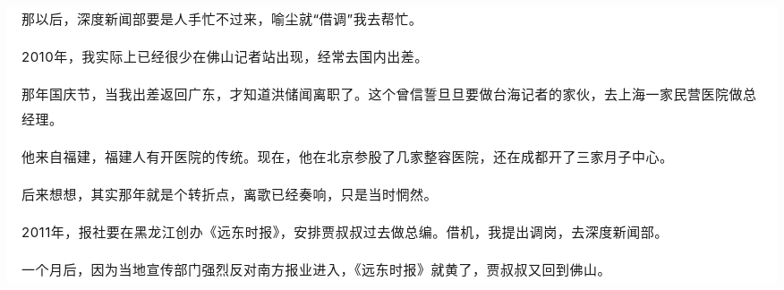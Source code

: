 </p>
<p style="line-height: 2em;margin-left: 16px;margin-right: 16px;">
<span style="font-size: 15px;letter-spacing: 0.5px;">
</span>
</p>
<p style="line-height: 2em;margin-left: 16px;margin-right: 16px;">
<span style="font-size: 15px;letter-spacing: 0.5px;">
          那以后，深度新闻部要是人手忙不过来，喻尘就“借调”我去帮忙。
         </span>
</p>
<p style="line-height: 2em;margin-left: 16px;margin-right: 16px;">
<span style="font-size: 15px;letter-spacing: 0.5px;">
</span>
</p>
<p style="line-height: 2em;margin-left: 16px;margin-right: 16px;">
<span style="font-size: 15px;letter-spacing: 0.5px;">
          2010年，我实际上已经很少在佛山记者站出现，经常去国内出差。
         </span>
</p>
<p style="line-height: 2em;margin-left: 16px;margin-right: 16px;">
<span style="font-size: 15px;letter-spacing: 0.5px;">
</span>
</p>
<p style="line-height: 2em;margin-left: 16px;margin-right: 16px;">
<span style="font-size: 15px;letter-spacing: 0.5px;">
          那年国庆节，当我出差返回广东，才知道洪储闻离职了。这个曾信誓旦旦要做台海记者的家伙，去上海一家民营医院做总经理。
         </span>
</p>
<p style="line-height: 2em;margin-left: 16px;margin-right: 16px;">
<span style="font-size: 15px;letter-spacing: 0.5px;">
</span>
</p>
<p style="line-height: 2em;margin-left: 16px;margin-right: 16px;">
<span style="font-size: 15px;letter-spacing: 0.5px;">
          他来自福建，福建人有开医院的传统。现在，他在北京参股了几家整容医院，还在成都开了三家月子中心。
         </span>
</p>
<p style="line-height: 2em;margin-left: 16px;margin-right: 16px;">
<span style="font-size: 15px;letter-spacing: 0.5px;">
</span>
</p>
<p style="line-height: 2em;margin-left: 16px;margin-right: 16px;">
<span style="font-size: 15px;letter-spacing: 0.5px;">
          后来想想，其实那年就是个转折点，离歌已经奏响，只是当时惘然。
         </span>
</p>
<p style="line-height: 2em;margin-left: 16px;margin-right: 16px;">
<span style="font-size: 15px;letter-spacing: 0.5px;">
</span>
</p>
<p style="line-height: 2em;margin-left: 16px;margin-right: 16px;">
<span style="font-size: 15px;letter-spacing: 0.5px;">
          2011年，报社要在黑龙江创办《远东时报》，安排贾叔叔过去做总编。借机，我提出调岗，去深度新闻部。
         </span>
</p>
<p style="line-height: 2em;margin-left: 16px;margin-right: 16px;">
<span style="font-size: 15px;letter-spacing: 0.5px;">
</span>
</p>
<p style="line-height: 2em;margin-left: 16px;margin-right: 16px;">
<span style="font-size: 15px;letter-spacing: 0.5px;">
          一个月后，因为当地宣传部门强烈反对南方报业进入，《远东时报》就黄了，贾叔叔又回到佛山。
         </span>
<span style="font-size: 15px;letter-spacing: 0.5px;color: rgb(136, 136, 136);">